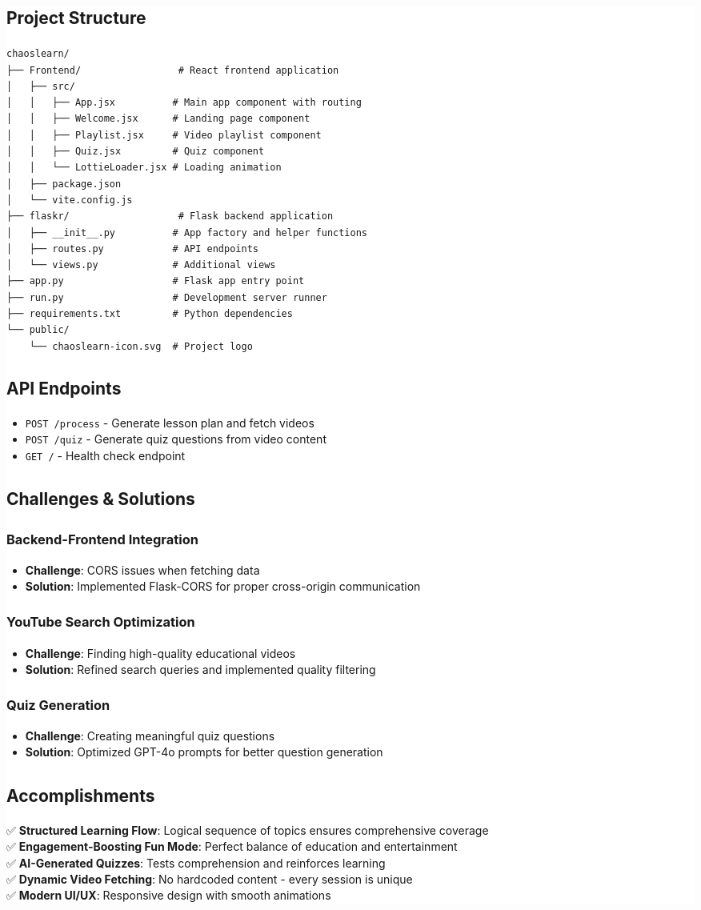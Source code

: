 ## Project Structure

```
chaoslearn/
├── Frontend/                 # React frontend application
│   ├── src/
│   │   ├── App.jsx          # Main app component with routing
│   │   ├── Welcome.jsx      # Landing page component
│   │   ├── Playlist.jsx     # Video playlist component
│   │   ├── Quiz.jsx         # Quiz component
│   │   └── LottieLoader.jsx # Loading animation
│   ├── package.json
│   └── vite.config.js
├── flaskr/                   # Flask backend application
│   ├── __init__.py          # App factory and helper functions
│   ├── routes.py            # API endpoints
│   └── views.py             # Additional views
├── app.py                   # Flask app entry point
├── run.py                   # Development server runner
├── requirements.txt         # Python dependencies
└── public/
    └── chaoslearn-icon.svg  # Project logo
```

## API Endpoints

- `POST /process` - Generate lesson plan and fetch videos
- `POST /quiz` - Generate quiz questions from video content
- `GET /` - Health check endpoint

## Challenges & Solutions

### Backend-Frontend Integration
- **Challenge**: CORS issues when fetching data
- **Solution**: Implemented Flask-CORS for proper cross-origin communication

### YouTube Search Optimization
- **Challenge**: Finding high-quality educational videos
- **Solution**: Refined search queries and implemented quality filtering

### Quiz Generation
- **Challenge**: Creating meaningful quiz questions
- **Solution**: Optimized GPT-4o prompts for better question generation

## Accomplishments

✅ **Structured Learning Flow**: Logical sequence of topics ensures comprehensive coverage  
✅ **Engagement-Boosting Fun Mode**: Perfect balance of education and entertainment  
✅ **AI-Generated Quizzes**: Tests comprehension and reinforces learning  
✅ **Dynamic Video Fetching**: No hardcoded content - every session is unique  
✅ **Modern UI/UX**: Responsive design with smooth animations  
